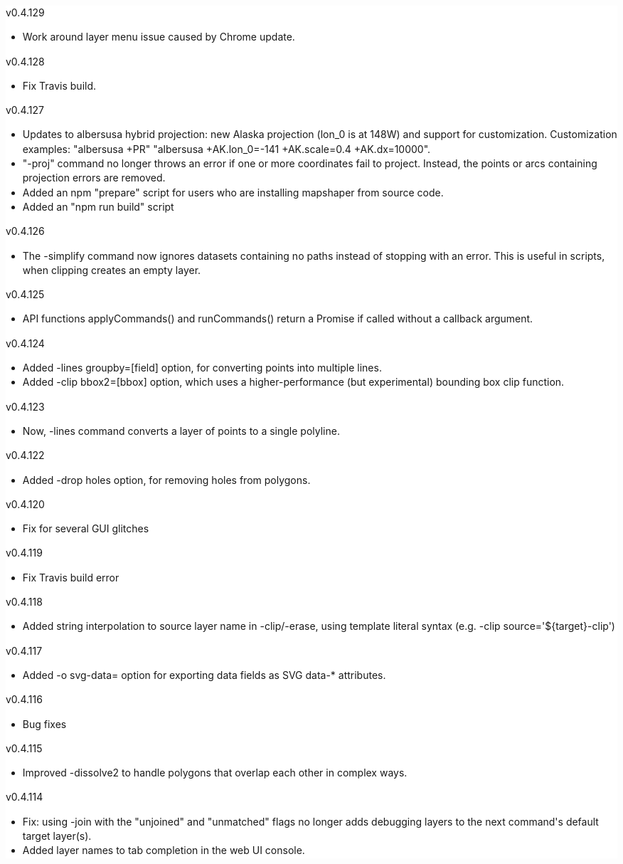 v0.4.129
* Work around layer menu issue caused by Chrome update.

v0.4.128
* Fix Travis build.

v0.4.127
* Updates to albersusa hybrid projection: new Alaska projection (lon_0 is at 148W) and support for customization. Customization examples: "albersusa +PR" "albersusa +AK.lon_0=-141 +AK.scale=0.4 +AK.dx=10000".
* "-proj" command no longer throws an error if one or more coordinates fail to project. Instead, the points or arcs containing projection errors are removed.
* Added an npm "prepare" script for users who are installing mapshaper from source code.
* Added an "npm run build" script

v0.4.126
* The -simplify command now ignores datasets containing no paths instead of stopping with an error. This is useful in scripts, when clipping creates an empty layer.

v0.4.125
* API functions applyCommands() and runCommands() return a Promise if called without a callback argument.

v0.4.124
* Added -lines groupby=[field] option, for converting points into multiple lines.
* Added -clip bbox2=[bbox] option, which uses a higher-performance (but experimental) bounding box clip function.

v0.4.123
* Now, -lines command converts a layer of points to a single polyline.

v0.4.122
* Added -drop holes option, for removing holes from polygons.

v0.4.120
* Fix for several GUI glitches

v0.4.119
* Fix Travis build error

v0.4.118
* Added string interpolation to source layer name in -clip/-erase, using template literal syntax (e.g. -clip source='${target}-clip')

v0.4.117
* Added -o svg-data= option for exporting data fields as SVG data-* attributes.

v0.4.116
* Bug fixes

v0.4.115
* Improved -dissolve2 to handle polygons that overlap each other in complex ways.

v0.4.114
* Fix: using -join with the "unjoined" and "unmatched" flags no longer adds debugging layers to the next command's default target layer(s).
* Added layer names to tab completion in the web UI console.
